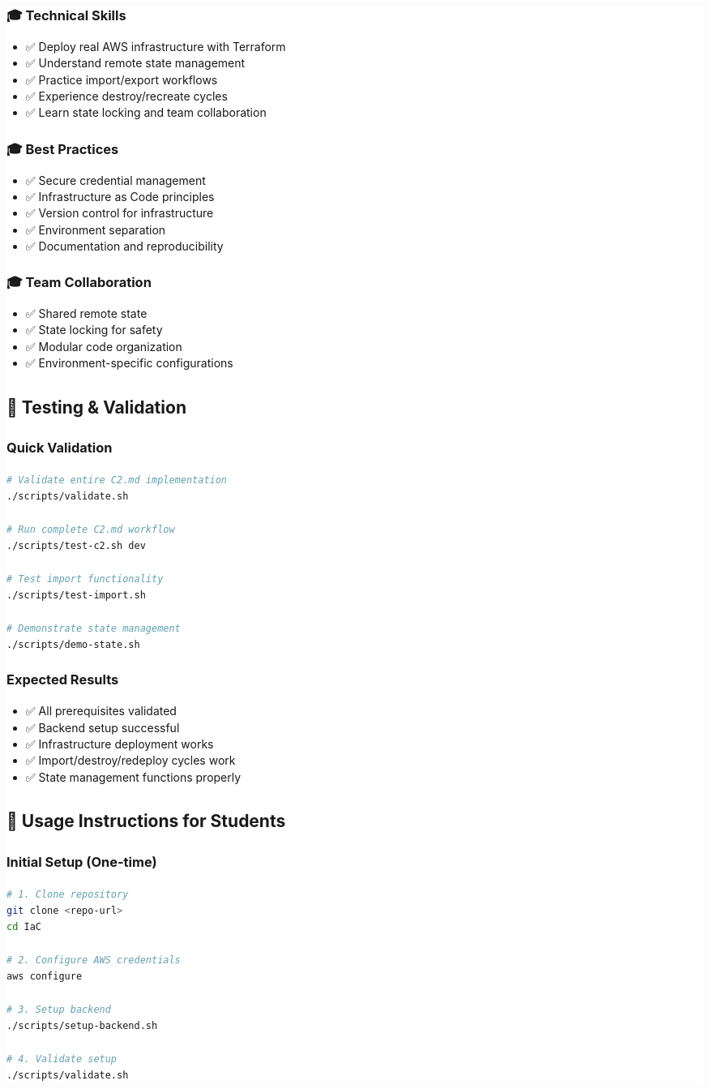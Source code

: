 ### 🎓 **Technical Skills**
- ✅ Deploy real AWS infrastructure with Terraform
- ✅ Understand remote state management
- ✅ Practice import/export workflows
- ✅ Experience destroy/recreate cycles
- ✅ Learn state locking and team collaboration

### 🎓 **Best Practices**
- ✅ Secure credential management
- ✅ Infrastructure as Code principles
- ✅ Version control for infrastructure
- ✅ Environment separation
- ✅ Documentation and reproducibility

### 🎓 **Team Collaboration**
- ✅ Shared remote state
- ✅ State locking for safety
- ✅ Modular code organization
- ✅ Environment-specific configurations

## 🧪 Testing & Validation

### Quick Validation
```bash
# Validate entire C2.md implementation
./scripts/validate.sh

# Run complete C2.md workflow
./scripts/test-c2.sh dev

# Test import functionality
./scripts/test-import.sh

# Demonstrate state management
./scripts/demo-state.sh
```

### Expected Results
- ✅ All prerequisites validated
- ✅ Backend setup successful
- ✅ Infrastructure deployment works
- ✅ Import/destroy/redeploy cycles work
- ✅ State management functions properly

## 📖 Usage Instructions for Students

### Initial Setup (One-time)
```bash
# 1. Clone repository
git clone <repo-url>
cd IaC

# 2. Configure AWS credentials
aws configure

# 3. Setup backend
./scripts/setup-backend.sh

# 4. Validate setup
./scripts/validate.sh
```
